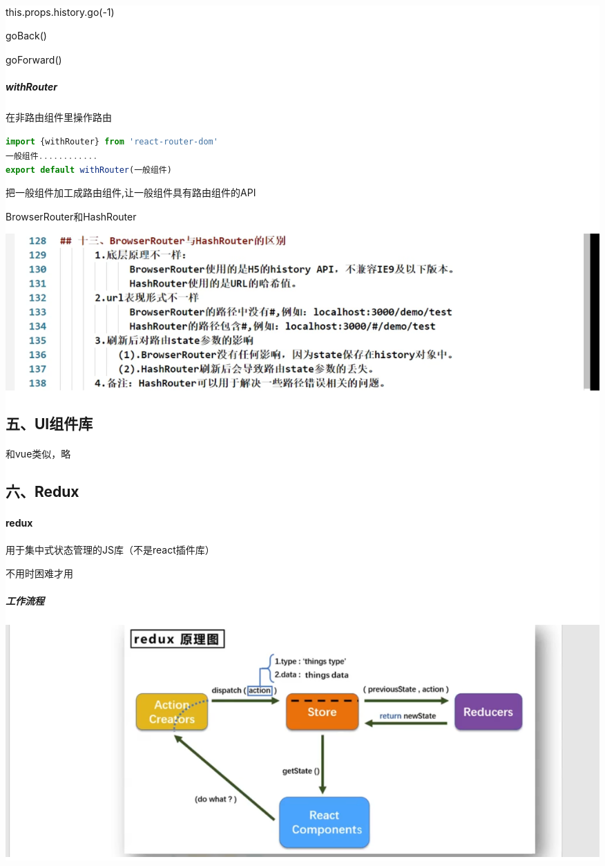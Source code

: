 this.props.history.go(-1)

goBack()

goForward()

##### withRouter

在非路由组件里操作路由

```js
import {withRouter} from 'react-router-dom'
一般组件............
export default withRouter(一般组件)
```

把一般组件加工成路由组件,让一般组件具有路由组件的API

BrowserRouter和HashRouter

![image-20230330111730394](react笔记.assets/image-20230330111730394.png)



## 五、UI组件库

和vue类似，略

## 六、Redux

#### redux

用于集中式状态管理的JS库（不是react插件库）

不用时困难才用

##### 工作流程

![image-20230330123903075](react笔记.assets/image-20230330123903075.png)
